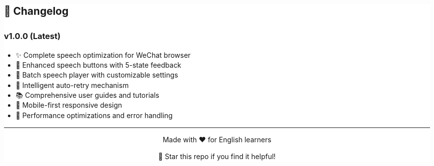 ## 🔄 Changelog

### v1.0.0 (Latest)
- ✨ Complete speech optimization for WeChat browser
- 🎵 Enhanced speech buttons with 5-state feedback
- 📱 Batch speech player with customizable settings
- 🔧 Intelligent auto-retry mechanism
- 📚 Comprehensive user guides and tutorials
- 🎯 Mobile-first responsive design
- 🚀 Performance optimizations and error handling

---

<div align="center">
  <p>Made with ❤️ for English learners</p>
  <p>🌟 Star this repo if you find it helpful!</p>
</div>
